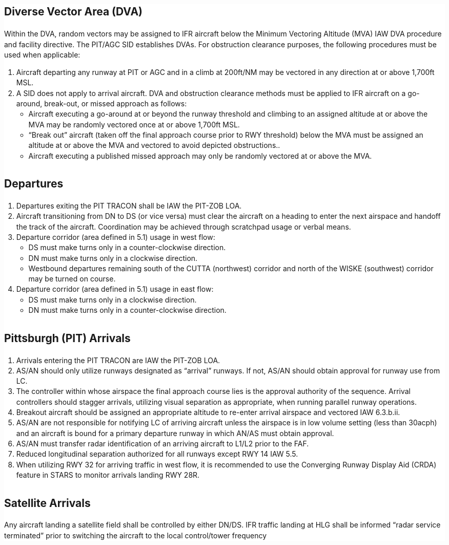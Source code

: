 ## Diverse Vector Area (DVA)

Within the DVA, random vectors may be assigned to IFR aircraft below the Minimum Vectoring Altitude (MVA) IAW DVA procedure and facility directive. The PIT/AGC SID establishes DVAs. For obstruction clearance purposes, the following procedures must be used when applicable:

1. Aircraft departing any runway at PIT or AGC and in a climb at 200ft/NM may be vectored in any direction at or above 1,700ft MSL.
2. A SID does not apply to arrival aircraft. DVA and obstruction clearance methods must be applied to IFR aircraft on a go-around, break-out, or missed approach as follows:
    - Aircraft executing a go-around at or beyond the runway threshold and climbing to an assigned altitude at or above the MVA may be randomly vectored once at or above 1,700ft MSL.
    - “Break out” aircraft (taken off the final approach course prior to RWY threshold) below the MVA must be assigned an altitude at or above the MVA and vectored to avoid depicted obstructions..
    - Aircraft executing a published missed approach may only be randomly vectored at or above the MVA.

##  Departures
1. Departures exiting the PIT TRACON shall be IAW the PIT-ZOB LOA.
2. Aircraft transitioning from DN to DS (or vice versa) must clear the aircraft on a heading to enter the next airspace and handoff the track of the aircraft. Coordination may be achieved through scratchpad usage or verbal means.
3. Departure corridor (area defined in 5.1) usage in west flow: 
    - DS must make turns only in a counter-clockwise direction.
    - DN must make turns only in a clockwise direction.
    - Westbound departures remaining south of the CUTTA (northwest) corridor and north of the WISKE (southwest) corridor may be turned on course.
4. Departure corridor (area defined in 5.1) usage in east flow:
    - DS must make turns only in a clockwise direction.
    - DN must make turns only in a counter-clockwise direction.

## Pittsburgh (PIT) Arrivals
1. Arrivals entering the PIT TRACON are IAW the PIT-ZOB LOA.
2. AS/AN should only utilize runways designated as “arrival” runways. If not, AS/AN should obtain approval for runway use from LC.
3. The controller within whose airspace the final approach course lies is the approval authority of the sequence. Arrival controllers should stagger arrivals, utilizing visual separation as appropriate, when running parallel runway operations.
4. Breakout aircraft should be assigned an appropriate altitude to re-enter arrival airspace and vectored IAW 6.3.b.ii.
5. AS/AN are not responsible for notifying LC of arriving aircraft unless the airspace is in low volume setting (less than 30acph) and an aircraft is bound for a primary departure runway in which AN/AS must obtain approval.
6. AS/AN must transfer radar identification of an arriving aircraft to L1/L2 prior to the FAF.
7. Reduced longitudinal separation authorized for all runways except RWY 14 IAW 5.5.
8. When utilizing RWY 32 for arriving traffic in west flow, it is recommended to use the Converging Runway Display Aid (CRDA) feature in STARS to monitor arrivals landing RWY 28R.

## Satellite Arrivals
Any aircraft landing a satellite field shall be controlled by either DN/DS. IFR traffic landing at HLG shall be informed “radar service terminated” prior to switching the aircraft to the local control/tower frequency
